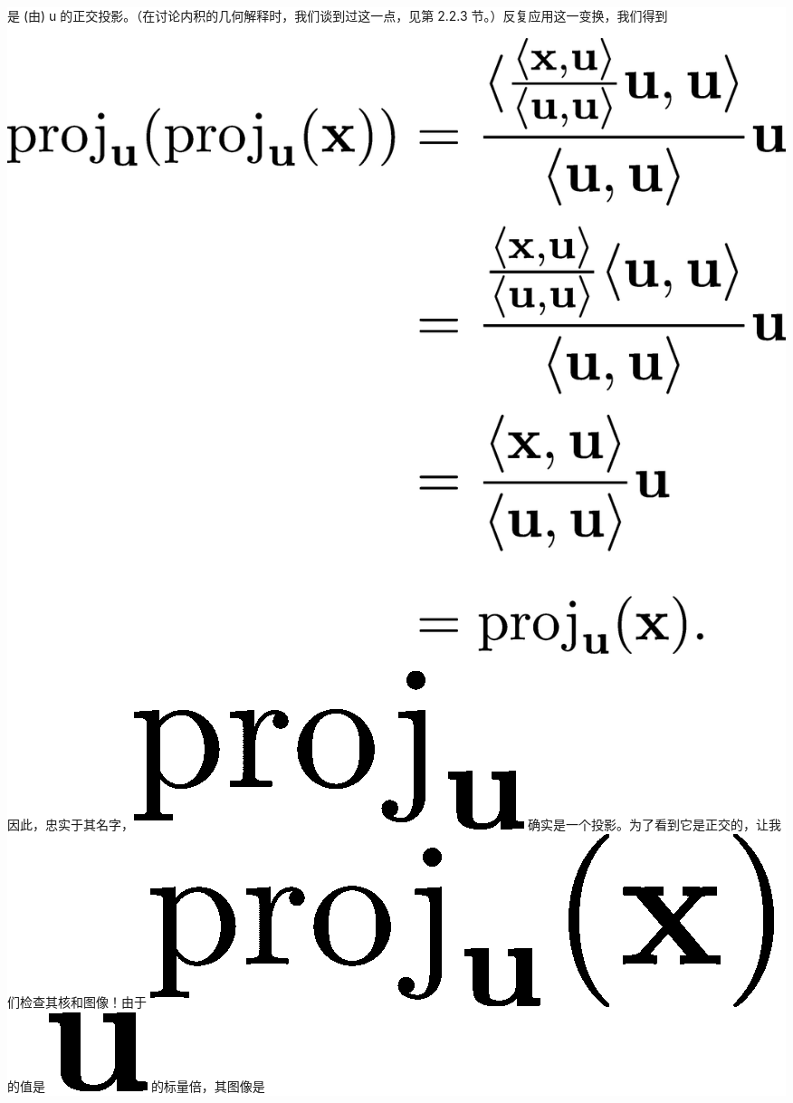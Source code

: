 是 (由) u 的正交投影。（在讨论内积的几何解释时，我们谈到过这一点，见第 2.2.3 节。）反复应用这一变换，我们得到

![ ⟨x,u⟩ ⟨⟨u,u⟩u,-u⟩ proju(proju (x )) = ⟨u,u ⟩ u ⟨x,u⟩ -⟨u,u⟩⟨u,-u⟩ = ⟨u,u ⟩ u = ⟨x,u-⟩u ⟨u,u ⟩ = proj (x). u ](img/file673.png)

因此，忠实于其名字，![proju ](img/file674.png) 确实是一个投影。为了看到它是正交的，让我们检查其核和图像！由于 ![proju(x ) ](img/file675.png) 的值是 ![u ](img/file676.png) 的标量倍，其图像是
